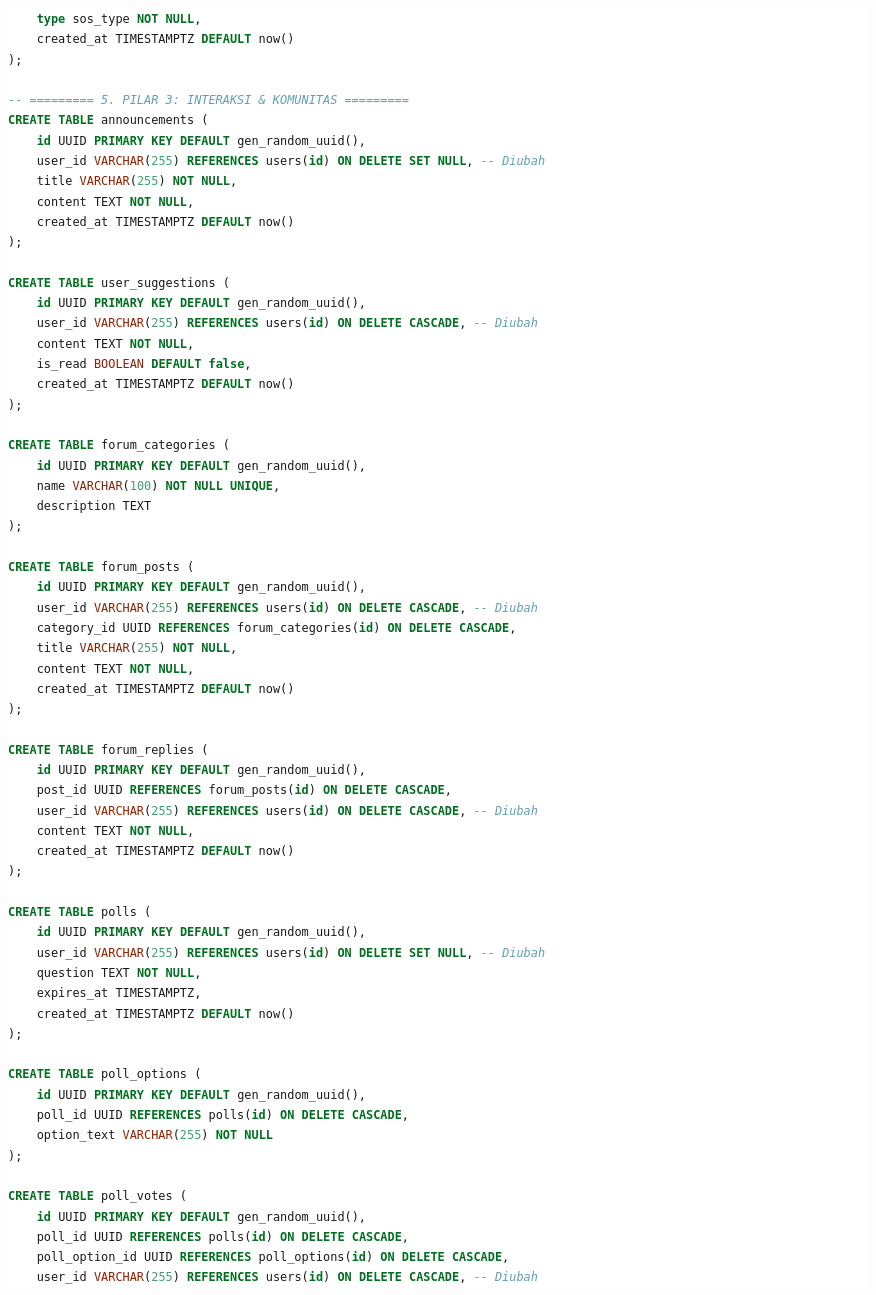 ```sql
    type sos_type NOT NULL,
    created_at TIMESTAMPTZ DEFAULT now()
);

-- ========= 5. PILAR 3: INTERAKSI & KOMUNITAS =========
CREATE TABLE announcements (
    id UUID PRIMARY KEY DEFAULT gen_random_uuid(),
    user_id VARCHAR(255) REFERENCES users(id) ON DELETE SET NULL, -- Diubah
    title VARCHAR(255) NOT NULL,
    content TEXT NOT NULL,
    created_at TIMESTAMPTZ DEFAULT now()
);

CREATE TABLE user_suggestions (
    id UUID PRIMARY KEY DEFAULT gen_random_uuid(),
    user_id VARCHAR(255) REFERENCES users(id) ON DELETE CASCADE, -- Diubah
    content TEXT NOT NULL,
    is_read BOOLEAN DEFAULT false,
    created_at TIMESTAMPTZ DEFAULT now()
);

CREATE TABLE forum_categories (
    id UUID PRIMARY KEY DEFAULT gen_random_uuid(),
    name VARCHAR(100) NOT NULL UNIQUE,
    description TEXT
);

CREATE TABLE forum_posts (
    id UUID PRIMARY KEY DEFAULT gen_random_uuid(),
    user_id VARCHAR(255) REFERENCES users(id) ON DELETE CASCADE, -- Diubah
    category_id UUID REFERENCES forum_categories(id) ON DELETE CASCADE,
    title VARCHAR(255) NOT NULL,
    content TEXT NOT NULL,
    created_at TIMESTAMPTZ DEFAULT now()
);

CREATE TABLE forum_replies (
    id UUID PRIMARY KEY DEFAULT gen_random_uuid(),
    post_id UUID REFERENCES forum_posts(id) ON DELETE CASCADE,
    user_id VARCHAR(255) REFERENCES users(id) ON DELETE CASCADE, -- Diubah
    content TEXT NOT NULL,
    created_at TIMESTAMPTZ DEFAULT now()
);

CREATE TABLE polls (
    id UUID PRIMARY KEY DEFAULT gen_random_uuid(),
    user_id VARCHAR(255) REFERENCES users(id) ON DELETE SET NULL, -- Diubah
    question TEXT NOT NULL,
    expires_at TIMESTAMPTZ,
    created_at TIMESTAMPTZ DEFAULT now()
);

CREATE TABLE poll_options (
    id UUID PRIMARY KEY DEFAULT gen_random_uuid(),
    poll_id UUID REFERENCES polls(id) ON DELETE CASCADE,
    option_text VARCHAR(255) NOT NULL
);

CREATE TABLE poll_votes (
    id UUID PRIMARY KEY DEFAULT gen_random_uuid(),
    poll_id UUID REFERENCES polls(id) ON DELETE CASCADE,
    poll_option_id UUID REFERENCES poll_options(id) ON DELETE CASCADE,
    user_id VARCHAR(255) REFERENCES users(id) ON DELETE CASCADE, -- Diubah
```